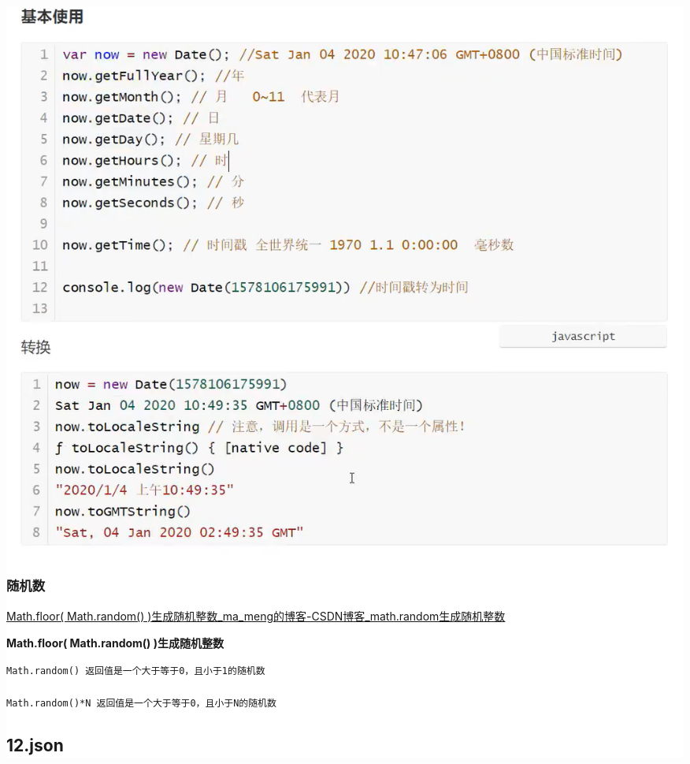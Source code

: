 ![image-20220712095058244](html.assets/image-20220712095058244.png)

### 随机数

[Math.floor( Math.random() )生成随机整数_ma_meng的博客-CSDN博客_math.random生成随机整数](https://blog.csdn.net/guokaigdg/article/details/88564860)

**Math.floor( Math.random() )生成随机整数**

```
Math.random() 返回值是一个大于等于0，且小于1的随机数

Math.random()*N 返回值是一个大于等于0，且小于N的随机数
```



## 12.json
